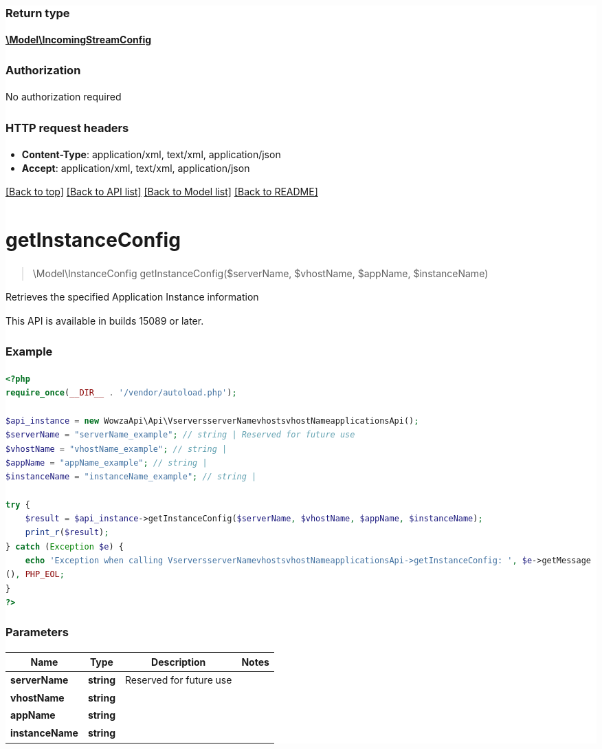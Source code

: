 ### Return type

[**\Model\IncomingStreamConfig**](../Model/IncomingStreamConfig.md)

### Authorization

No authorization required

### HTTP request headers

 - **Content-Type**: application/xml, text/xml, application/json
 - **Accept**: application/xml, text/xml, application/json

[[Back to top]](#) [[Back to API list]](../../README.md#documentation-for-api-endpoints) [[Back to Model list]](../../README.md#documentation-for-models) [[Back to README]](../../README.md)

# **getInstanceConfig**
> \Model\InstanceConfig getInstanceConfig($serverName, $vhostName, $appName, $instanceName)

Retrieves the specified Application Instance information

This API is available in builds 15089 or later.

### Example
```php
<?php
require_once(__DIR__ . '/vendor/autoload.php');

$api_instance = new WowzaApi\Api\VserversserverNamevhostsvhostNameapplicationsApi();
$serverName = "serverName_example"; // string | Reserved for future use
$vhostName = "vhostName_example"; // string | 
$appName = "appName_example"; // string | 
$instanceName = "instanceName_example"; // string | 

try {
    $result = $api_instance->getInstanceConfig($serverName, $vhostName, $appName, $instanceName);
    print_r($result);
} catch (Exception $e) {
    echo 'Exception when calling VserversserverNamevhostsvhostNameapplicationsApi->getInstanceConfig: ', $e->getMessage(), PHP_EOL;
}
?>
```

### Parameters

Name | Type | Description  | Notes
------------- | ------------- | ------------- | -------------
 **serverName** | **string**| Reserved for future use |
 **vhostName** | **string**|  |
 **appName** | **string**|  |
 **instanceName** | **string**|  |
